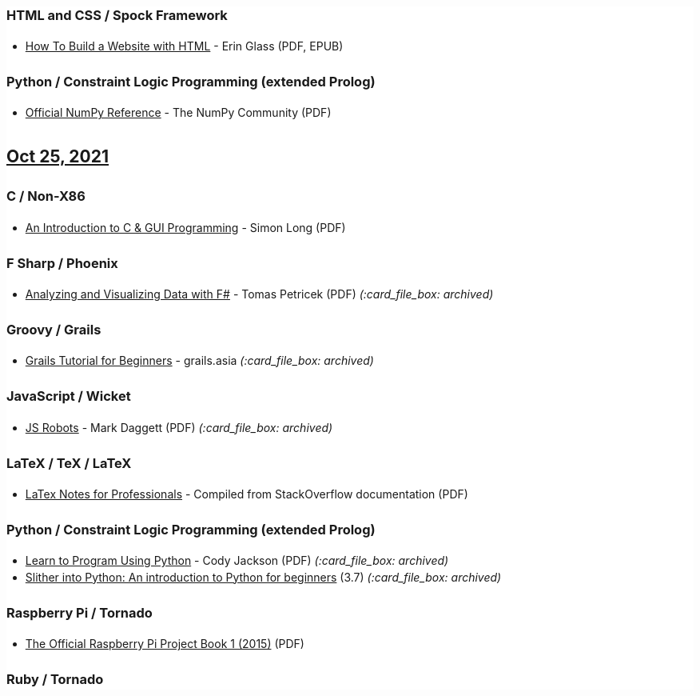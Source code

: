 ### HTML and CSS / Spock Framework

*   [How To Build a Website with HTML](https://www.digitalocean.com/community/books/how-to-build-a-website-with-html-ebook) - Erin Glass (PDF, EPUB)

### Python / Constraint Logic Programming (extended Prolog)

*   [Official NumPy Reference](https://numpy.org/doc/stable/numpy-ref.pdf) - The NumPy Community (PDF)

## [Oct 25, 2021](/content/2021/10/25/README.md)

### C / Non-X86

*   [An Introduction to C & GUI Programming](https://magpi.raspberrypi.com/books/c-gui-programming) - Simon Long (PDF)

### F Sharp / Phoenix

*   [Analyzing and Visualizing Data with F#](https://web.archive.org/web/20201023042804/https://www.oreilly.com/programming/free/files/analyzing-visualizing-data-f-sharp.pdf) - Tomas Petricek (PDF) *(:card\_file\_box: archived)*

### Groovy / Grails

*   [Grails Tutorial for Beginners](https://web.archive.org/web/20210519053040/http://grails.asia/grails-tutorial-for-beginners/) - grails.asia *(:card\_file\_box: archived)*

### JavaScript / Wicket

*   [JS Robots](https://web.archive.org/web/20201029045339/http://markdaggett.com/images/ExpertJavaScript-ch6.pdf) - Mark Daggett (PDF) *(:card\_file\_box: archived)*

### LaTeX / TeX / LaTeX

*   [LaTex Notes for Professionals](https://goalkicker.com/LaTeXBook/) - Compiled from StackOverflow documentation (PDF)

### Python / Constraint Logic Programming (extended Prolog)

*   [Learn to Program Using Python](https://web.archive.org/web/20201224032210/https://www.ida.liu.se/~732A47/literature/PythonBook.pdf) - Cody Jackson (PDF) *(:card\_file\_box: archived)*
*   [Slither into Python: An introduction to Python for beginners](https://web.archive.org/web/20210411065902/https://www.slitherintopython.com/) (3.7) *(:card\_file\_box: archived)*

### Raspberry Pi / Tornado

*   [The Official Raspberry Pi Project Book 1 (2015)](https://magpi.raspberrypi.com/books/projects-1) (PDF)

### Ruby / Tornado
